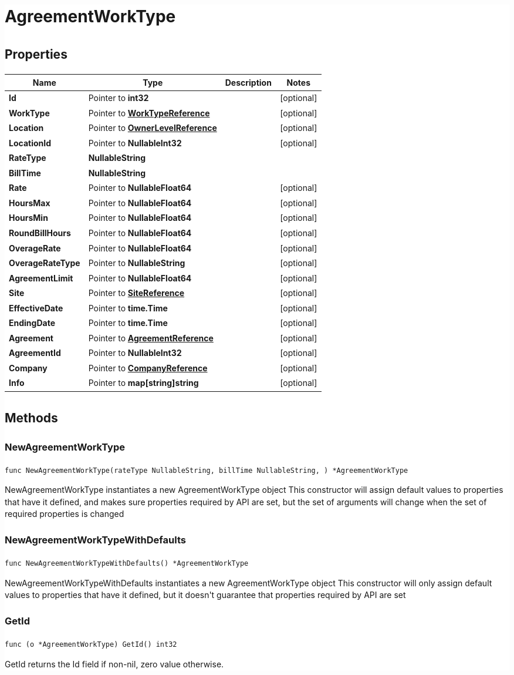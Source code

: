 # AgreementWorkType

## Properties

Name | Type | Description | Notes
------------ | ------------- | ------------- | -------------
**Id** | Pointer to **int32** |  | [optional] 
**WorkType** | Pointer to [**WorkTypeReference**](WorkTypeReference.md) |  | [optional] 
**Location** | Pointer to [**OwnerLevelReference**](OwnerLevelReference.md) |  | [optional] 
**LocationId** | Pointer to **NullableInt32** |  | [optional] 
**RateType** | **NullableString** |  | 
**BillTime** | **NullableString** |  | 
**Rate** | Pointer to **NullableFloat64** |  | [optional] 
**HoursMax** | Pointer to **NullableFloat64** |  | [optional] 
**HoursMin** | Pointer to **NullableFloat64** |  | [optional] 
**RoundBillHours** | Pointer to **NullableFloat64** |  | [optional] 
**OverageRate** | Pointer to **NullableFloat64** |  | [optional] 
**OverageRateType** | Pointer to **NullableString** |  | [optional] 
**AgreementLimit** | Pointer to **NullableFloat64** |  | [optional] 
**Site** | Pointer to [**SiteReference**](SiteReference.md) |  | [optional] 
**EffectiveDate** | Pointer to **time.Time** |  | [optional] 
**EndingDate** | Pointer to **time.Time** |  | [optional] 
**Agreement** | Pointer to [**AgreementReference**](AgreementReference.md) |  | [optional] 
**AgreementId** | Pointer to **NullableInt32** |  | [optional] 
**Company** | Pointer to [**CompanyReference**](CompanyReference.md) |  | [optional] 
**Info** | Pointer to **map[string]string** |  | [optional] 

## Methods

### NewAgreementWorkType

`func NewAgreementWorkType(rateType NullableString, billTime NullableString, ) *AgreementWorkType`

NewAgreementWorkType instantiates a new AgreementWorkType object
This constructor will assign default values to properties that have it defined,
and makes sure properties required by API are set, but the set of arguments
will change when the set of required properties is changed

### NewAgreementWorkTypeWithDefaults

`func NewAgreementWorkTypeWithDefaults() *AgreementWorkType`

NewAgreementWorkTypeWithDefaults instantiates a new AgreementWorkType object
This constructor will only assign default values to properties that have it defined,
but it doesn't guarantee that properties required by API are set

### GetId

`func (o *AgreementWorkType) GetId() int32`

GetId returns the Id field if non-nil, zero value otherwise.
